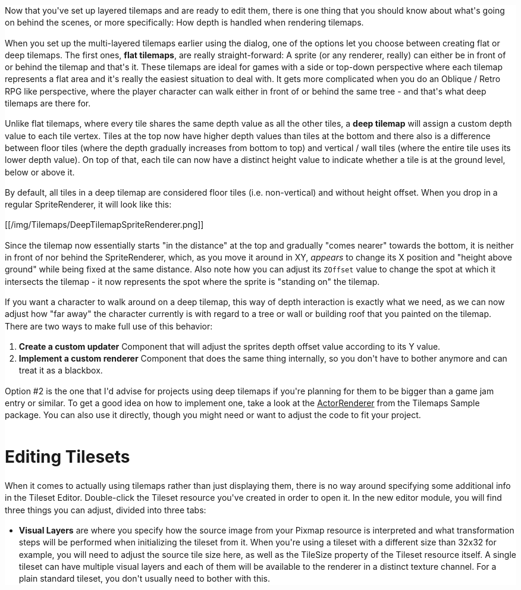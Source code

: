 Now that you've set up layered tilemaps and are ready to edit them, there is one thing that you should know about what's going on behind the scenes, or more specifically: How depth is handled when rendering tilemaps.

When you set up the multi-layered tilemaps earlier using the dialog, one of the options let you choose between creating flat or deep tilemaps. The first ones, **flat tilemaps**, are really straight-forward: A sprite (or any renderer, really) can either be in front of or behind the tilemap and that's it. These tilemaps are ideal for games with a side or top-down perspective where each tilemap represents a flat area and it's really the easiest situation to deal with. It gets more complicated when you do an Oblique / Retro RPG like perspective, where the player character can walk either in front of or behind the same tree - and that's what deep tilemaps are there for.

Unlike flat tilemaps, where every tile shares the same depth value as all the other tiles, a **deep tilemap** will assign a custom depth value to each tile vertex. Tiles at the top now have higher depth values than tiles at the bottom and there also is a difference between floor tiles (where the depth gradually increases from bottom to top) and vertical / wall tiles (where the entire tile uses its lower depth value). On top of that, each tile can now have a distinct height value to indicate whether a tile is at the ground level, below or above it.

By default, all tiles in a deep tilemap are considered floor tiles (i.e. non-vertical) and without height offset. When you drop in a regular SpriteRenderer, it will look like this:

[[/img/Tilemaps/DeepTilemapSpriteRenderer.png]]

Since the tilemap now essentially starts "in the distance" at the top and gradually "comes nearer" towards the bottom, it is neither in front of nor behind the SpriteRenderer, which, as you move it around in XY, _appears_ to change its X position and "height above ground" while being fixed at the same distance. Also note how you can adjust its `ZOffset` value to change the spot at which it intersects the tilemap - it now represents the spot where the sprite is "standing on" the tilemap.

If you want a character to walk around on a deep tilemap, this way of depth interaction is exactly what we need, as we can now adjust how "far away" the character currently is with regard to a tree or wall or building roof that you painted on the tilemap. There are two ways to make full use of this behavior:

1. **Create a custom updater** Component that will adjust the sprites depth offset value according to its Y value.
2. **Implement a custom renderer** Component that does the same thing internally, so you don't have to bother anymore and can treat it as a blackbox.

Option #2 is the one that I'd advise for projects using deep tilemaps if you're planning for them to be bigger than a game jam entry or similar. To get a good idea on how to implement one, take a look at the [ActorRenderer](/AdamsLair/duality/blob/master/Source/Plugins/Tilemaps/Sample/RpgLike/ActorRenderer.cs) from the Tilemaps Sample package. You can also use it directly, though you might need or want to adjust the code to fit your project.

# Editing Tilesets

When it comes to actually using tilemaps rather than just displaying them, there is no way around specifying some additional info in the Tileset Editor. Double-click the Tileset resource you've created in order to open it. In the new editor module, you will find three things you can adjust, divided into three tabs:

* **Visual Layers** are where you specify how the source image from your Pixmap resource is interpreted and what transformation steps will be performed when initializing the tileset from it. When you're using a tileset with a different size than 32x32 for example, you will need to adjust the source tile size here, as well as the TileSize property of the Tileset resource itself. A single tileset can have multiple visual layers and each of them will be available to the renderer in a distinct texture channel. For a plain standard tileset, you don't usually need to bother with this.
